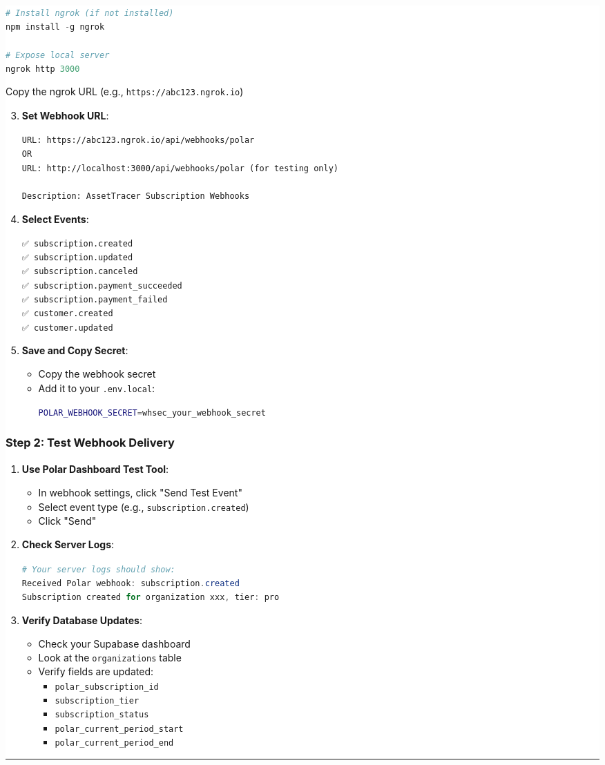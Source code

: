    ```powershell
   # Install ngrok (if not installed)
   npm install -g ngrok
   
   # Expose local server
   ngrok http 3000
   ```
   
   Copy the ngrok URL (e.g., `https://abc123.ngrok.io`)

3. **Set Webhook URL**:
   ```
   URL: https://abc123.ngrok.io/api/webhooks/polar
   OR
   URL: http://localhost:3000/api/webhooks/polar (for testing only)
   
   Description: AssetTracer Subscription Webhooks
   ```

4. **Select Events**:
   ```
   ✅ subscription.created
   ✅ subscription.updated
   ✅ subscription.canceled
   ✅ subscription.payment_succeeded
   ✅ subscription.payment_failed
   ✅ customer.created
   ✅ customer.updated
   ```

5. **Save and Copy Secret**:
   - Copy the webhook secret
   - Add it to your `.env.local`:
     ```bash
     POLAR_WEBHOOK_SECRET=whsec_your_webhook_secret
     ```

### Step 2: Test Webhook Delivery

1. **Use Polar Dashboard Test Tool**:
   - In webhook settings, click "Send Test Event"
   - Select event type (e.g., `subscription.created`)
   - Click "Send"

2. **Check Server Logs**:
   ```powershell
   # Your server logs should show:
   Received Polar webhook: subscription.created
   Subscription created for organization xxx, tier: pro
   ```

3. **Verify Database Updates**:
   - Check your Supabase dashboard
   - Look at the `organizations` table
   - Verify fields are updated:
     - `polar_subscription_id`
     - `subscription_tier`
     - `subscription_status`
     - `polar_current_period_start`
     - `polar_current_period_end`

---